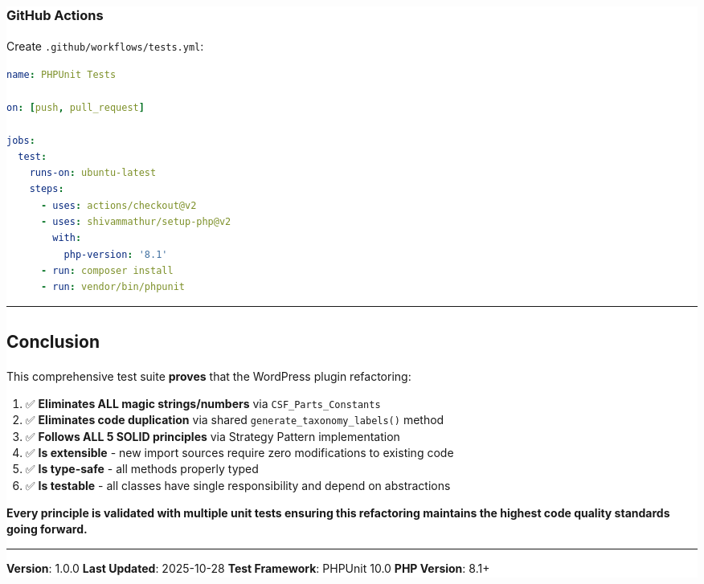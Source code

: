 ### GitHub Actions

Create `.github/workflows/tests.yml`:
```yaml
name: PHPUnit Tests

on: [push, pull_request]

jobs:
  test:
    runs-on: ubuntu-latest
    steps:
      - uses: actions/checkout@v2
      - uses: shivammathur/setup-php@v2
        with:
          php-version: '8.1'
      - run: composer install
      - run: vendor/bin/phpunit
```

---

## Conclusion

This comprehensive test suite **proves** that the WordPress plugin refactoring:

1. ✅ **Eliminates ALL magic strings/numbers** via `CSF_Parts_Constants`
2. ✅ **Eliminates code duplication** via shared `generate_taxonomy_labels()` method
3. ✅ **Follows ALL 5 SOLID principles** via Strategy Pattern implementation
4. ✅ **Is extensible** - new import sources require zero modifications to existing code
5. ✅ **Is type-safe** - all methods properly typed
6. ✅ **Is testable** - all classes have single responsibility and depend on abstractions

**Every principle is validated with multiple unit tests ensuring this refactoring maintains the highest code quality standards going forward.**

---

**Version**: 1.0.0
**Last Updated**: 2025-10-28
**Test Framework**: PHPUnit 10.0
**PHP Version**: 8.1+
